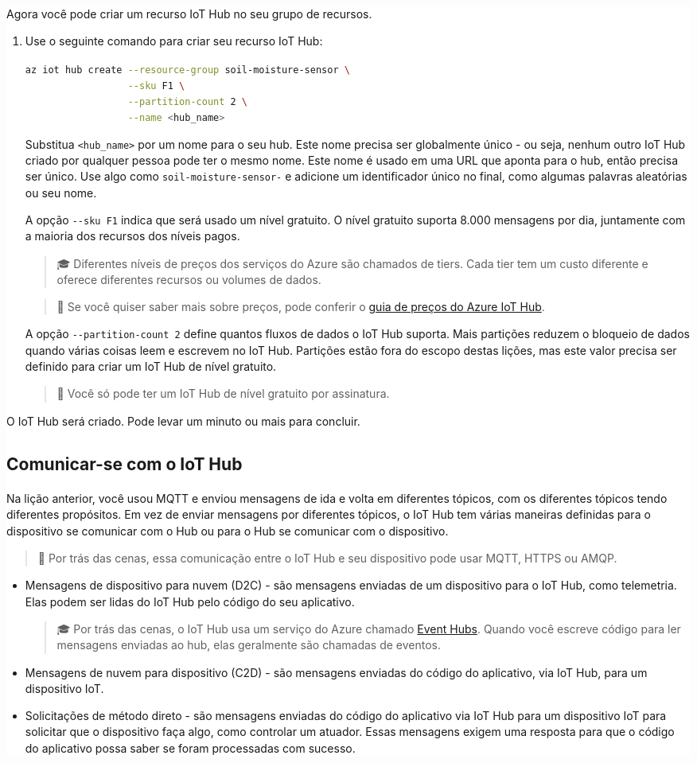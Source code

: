 Agora você pode criar um recurso IoT Hub no seu grupo de recursos.

1. Use o seguinte comando para criar seu recurso IoT Hub:

    ```sh
    az iot hub create --resource-group soil-moisture-sensor \
                      --sku F1 \
                      --partition-count 2 \
                      --name <hub_name>
    ```

    Substitua `<hub_name>` por um nome para o seu hub. Este nome precisa ser globalmente único - ou seja, nenhum outro IoT Hub criado por qualquer pessoa pode ter o mesmo nome. Este nome é usado em uma URL que aponta para o hub, então precisa ser único. Use algo como `soil-moisture-sensor-` e adicione um identificador único no final, como algumas palavras aleatórias ou seu nome.

    A opção `--sku F1` indica que será usado um nível gratuito. O nível gratuito suporta 8.000 mensagens por dia, juntamente com a maioria dos recursos dos níveis pagos.

    > 🎓 Diferentes níveis de preços dos serviços do Azure são chamados de tiers. Cada tier tem um custo diferente e oferece diferentes recursos ou volumes de dados.

    > 💁 Se você quiser saber mais sobre preços, pode conferir o [guia de preços do Azure IoT Hub](https://azure.microsoft.com/pricing/details/iot-hub/?WT.mc_id=academic-17441-jabenn).

    A opção `--partition-count 2` define quantos fluxos de dados o IoT Hub suporta. Mais partições reduzem o bloqueio de dados quando várias coisas leem e escrevem no IoT Hub. Partições estão fora do escopo destas lições, mas este valor precisa ser definido para criar um IoT Hub de nível gratuito.

    > 💁 Você só pode ter um IoT Hub de nível gratuito por assinatura.

O IoT Hub será criado. Pode levar um minuto ou mais para concluir.

## Comunicar-se com o IoT Hub

Na lição anterior, você usou MQTT e enviou mensagens de ida e volta em diferentes tópicos, com os diferentes tópicos tendo diferentes propósitos. Em vez de enviar mensagens por diferentes tópicos, o IoT Hub tem várias maneiras definidas para o dispositivo se comunicar com o Hub ou para o Hub se comunicar com o dispositivo.

> 💁 Por trás das cenas, essa comunicação entre o IoT Hub e seu dispositivo pode usar MQTT, HTTPS ou AMQP.

* Mensagens de dispositivo para nuvem (D2C) - são mensagens enviadas de um dispositivo para o IoT Hub, como telemetria. Elas podem ser lidas do IoT Hub pelo código do seu aplicativo.

    > 🎓 Por trás das cenas, o IoT Hub usa um serviço do Azure chamado [Event Hubs](https://docs.microsoft.com/azure/event-hubs/?WT.mc_id=academic-17441-jabenn). Quando você escreve código para ler mensagens enviadas ao hub, elas geralmente são chamadas de eventos.

* Mensagens de nuvem para dispositivo (C2D) - são mensagens enviadas do código do aplicativo, via IoT Hub, para um dispositivo IoT.

* Solicitações de método direto - são mensagens enviadas do código do aplicativo via IoT Hub para um dispositivo IoT para solicitar que o dispositivo faça algo, como controlar um atuador. Essas mensagens exigem uma resposta para que o código do aplicativo possa saber se foram processadas com sucesso.
